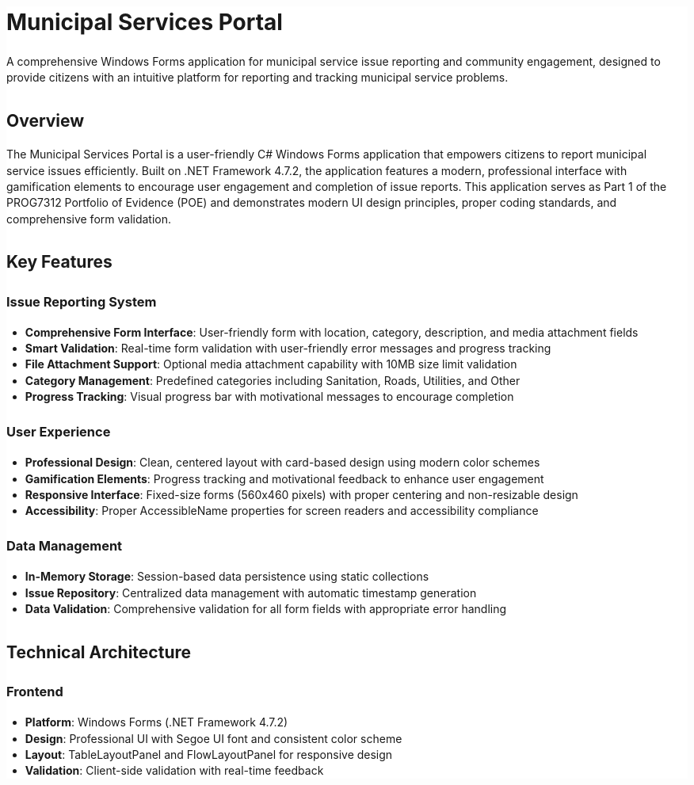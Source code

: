 # Municipal Services Portal

A comprehensive Windows Forms application for municipal service issue reporting and community engagement, designed to provide citizens with an intuitive platform for reporting and tracking municipal service problems.

## Overview

The Municipal Services Portal is a user-friendly C# Windows Forms application that empowers citizens to report municipal service issues efficiently. Built on .NET Framework 4.7.2, the application features a modern, professional interface with gamification elements to encourage user engagement and completion of issue reports. This application serves as Part 1 of the PROG7312 Portfolio of Evidence (POE) and demonstrates modern UI design principles, proper coding standards, and comprehensive form validation.

## Key Features

### Issue Reporting System

- **Comprehensive Form Interface**: User-friendly form with location, category, description, and media attachment fields
- **Smart Validation**: Real-time form validation with user-friendly error messages and progress tracking
- **File Attachment Support**: Optional media attachment capability with 10MB size limit validation
- **Category Management**: Predefined categories including Sanitation, Roads, Utilities, and Other
- **Progress Tracking**: Visual progress bar with motivational messages to encourage completion

### User Experience

- **Professional Design**: Clean, centered layout with card-based design using modern color schemes
- **Gamification Elements**: Progress tracking and motivational feedback to enhance user engagement
- **Responsive Interface**: Fixed-size forms (560x460 pixels) with proper centering and non-resizable design
- **Accessibility**: Proper AccessibleName properties for screen readers and accessibility compliance

### Data Management

- **In-Memory Storage**: Session-based data persistence using static collections
- **Issue Repository**: Centralized data management with automatic timestamp generation
- **Data Validation**: Comprehensive validation for all form fields with appropriate error handling

## Technical Architecture

### Frontend

- **Platform**: Windows Forms (.NET Framework 4.7.2)
- **Design**: Professional UI with Segoe UI font and consistent color scheme
- **Layout**: TableLayoutPanel and FlowLayoutPanel for responsive design
- **Validation**: Client-side validation with real-time feedback
